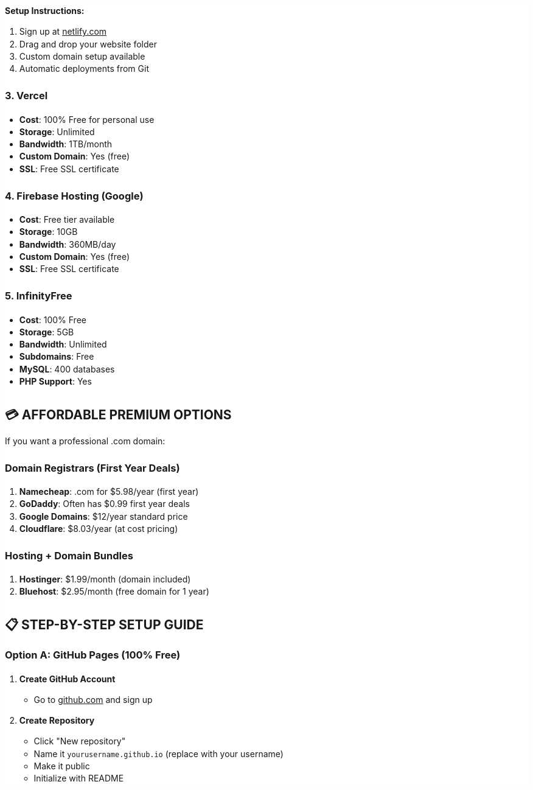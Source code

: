 **Setup Instructions:**
1. Sign up at [netlify.com](https://netlify.com)
2. Drag and drop your website folder
3. Custom domain setup available
4. Automatic deployments from Git

### 3. **Vercel**
- **Cost**: 100% Free for personal use
- **Storage**: Unlimited
- **Bandwidth**: 1TB/month
- **Custom Domain**: Yes (free)
- **SSL**: Free SSL certificate

### 4. **Firebase Hosting (Google)**
- **Cost**: Free tier available
- **Storage**: 10GB
- **Bandwidth**: 360MB/day
- **Custom Domain**: Yes (free)
- **SSL**: Free SSL certificate

### 5. **InfinityFree**
- **Cost**: 100% Free
- **Storage**: 5GB
- **Bandwidth**: Unlimited
- **Subdomains**: Free
- **MySQL**: 400 databases
- **PHP Support**: Yes

## 💳 AFFORDABLE PREMIUM OPTIONS

If you want a professional .com domain:

### Domain Registrars (First Year Deals)
1. **Namecheap**: .com for $5.98/year (first year)
2. **GoDaddy**: Often has $0.99 first year deals
3. **Google Domains**: $12/year standard price
4. **Cloudflare**: $8.03/year (at cost pricing)

### Hosting + Domain Bundles
1. **Hostinger**: $1.99/month (domain included)
2. **Bluehost**: $2.95/month (free domain for 1 year)

## 📋 STEP-BY-STEP SETUP GUIDE

### Option A: GitHub Pages (100% Free)

1. **Create GitHub Account**
   - Go to [github.com](https://github.com) and sign up

2. **Create Repository**
   - Click "New repository"
   - Name it `yourusername.github.io` (replace with your username)
   - Make it public
   - Initialize with README
